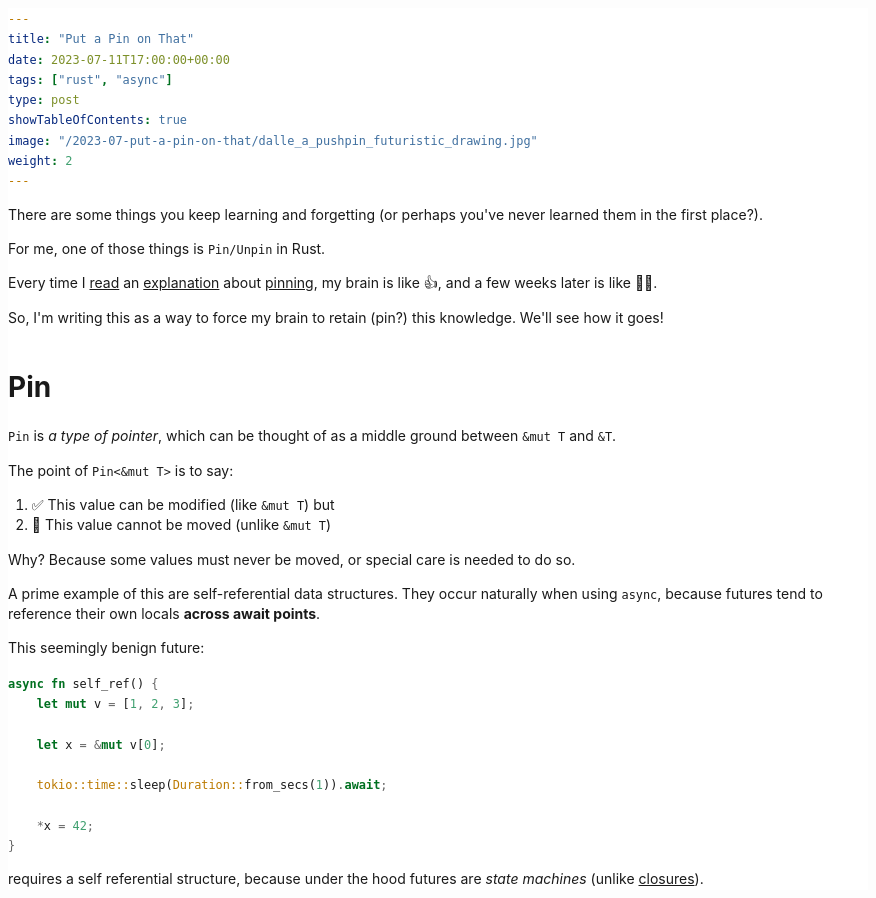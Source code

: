 ```yaml
---
title: "Put a Pin on That"
date: 2023-07-11T17:00:00+00:00
tags: ["rust", "async"]
type: post
showTableOfContents: true
image: "/2023-07-put-a-pin-on-that/dalle_a_pushpin_futuristic_drawing.jpg"
weight: 2
---
```



There are some things you keep learning and forgetting (or perhaps you've never learned them in the first place?).

For me, one of those things is `Pin/Unpin` in Rust.

Every time I [read](https://fasterthanli.me/articles/pin-and-suffering) an [explanation](https://blog.cloudflare.com/pin-and-unpin-in-rust/) about [pinning](https://doc.rust-lang.org/std/pin/index.html), my brain is like 👍, and a few weeks later is like 🤔🤨.

So, I'm writing this as a way to force my brain to retain (pin?) this knowledge. We'll see how it goes!

# Pin

`Pin` is _a type of pointer_, which can be thought of as a middle ground between `&mut T` and `&T`.

The point of `Pin<&mut T>` is to say:

1. ✅ This value can be modified (like `&mut T`) but
2. 🙅 This value cannot be moved (unlike `&mut T`)

Why? Because some values must never be moved, or special care is needed to do so. 

A prime example of this are self-referential data structures. They occur naturally when using `async`, because futures tend to reference their own locals **across await points**.

This seemingly benign future:

```rust
async fn self_ref() {
    let mut v = [1, 2, 3];

    let x = &mut v[0];

    tokio::time::sleep(Duration::from_secs(1)).await;

    *x = 42;
}
```

requires a self referential structure, because under the hood futures are _state machines_ (unlike [closures](https://doc.rust-lang.org/reference/types/closure.html#closure-types)).


[^0]: The actual layout of generators is [more complex in practice](https://github.com/rust-lang/rust/blob/master/compiler/rustc_mir_transform/src/generator.rs).
[^1]: In fact, all **types** can be moved ([`mem::swap`](https://doc.rust-lang.org/std/mem/fn.swap.html) accepts any type `T`). **Values**, however, can be wrapped in a `Pin`, which enforces the rules above (getting a `&mut T` from `Pin<&mut T>` is `unsafe` in the general case).
[^2]: In this example, we can also delay the pinning, moving the original future into the `async` block and `pin` it there.